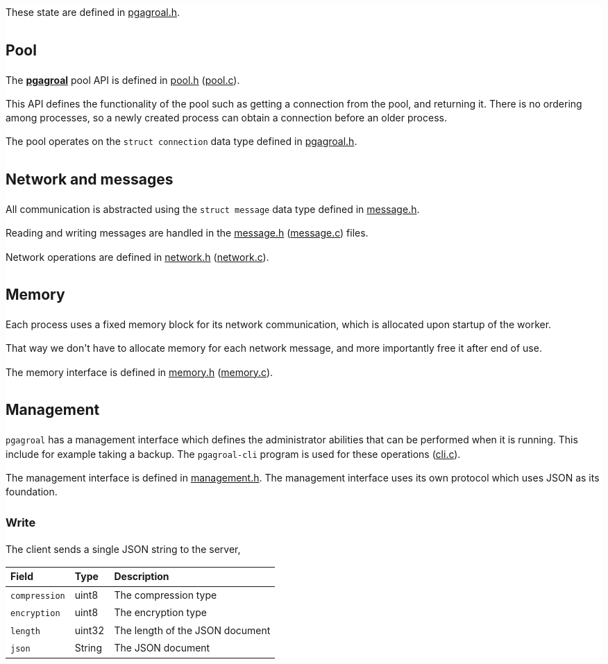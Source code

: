 These state are defined in [pgagroal.h](../src/include/pgagroal.h).

## Pool

The [**pgagroal**](https://github.com/agroal/pgagroal) pool API is defined in [pool.h](../src/include/pool.h) ([pool.c](../src/libpgagroal/pool.c)).

This API defines the functionality of the pool such as getting a connection from the pool, and returning it.
There is no ordering among processes, so a newly created process can obtain a connection before an older process.

The pool operates on the `struct connection` data type defined in [pgagroal.h](../src/include/pgagroal.h).

## Network and messages

All communication is abstracted using the `struct message` data type defined in [message.h](../src/include/message.h).

Reading and writing messages are handled in the [message.h](../src/include/message.h) ([message.c](../src/libpgagroal/message.c))
files.

Network operations are defined in [network.h](../src/include/network.h) ([network.c](../src/libpgagroal/network.c)).

## Memory

Each process uses a fixed memory block for its network communication, which is allocated upon startup of the worker.

That way we don't have to allocate memory for each network message, and more importantly free it after end of use.

The memory interface is defined in [memory.h](../src/include/memory.h) ([memory.c](../src/libpgagroal/memory.c)).

## Management

`pgagroal` has a management interface which defines the administrator abilities that can be performed when it is running.
This include for example taking a backup. The `pgagroal-cli` program is used for these operations ([cli.c](../src/cli.c)).

The management interface is defined in [management.h](../src/include/management.h). The management interface
uses its own protocol which uses JSON as its foundation.

### Write

The client sends a single JSON string to the server,

| Field         | Type   | Description                     |
| :------------ | :----- | :------------------------------ |
| `compression` | uint8  | The compression type            |
| `encryption`  | uint8  | The encryption type             |
| `length`      | uint32 | The length of the JSON document |
| `json`        | String | The JSON document               |
